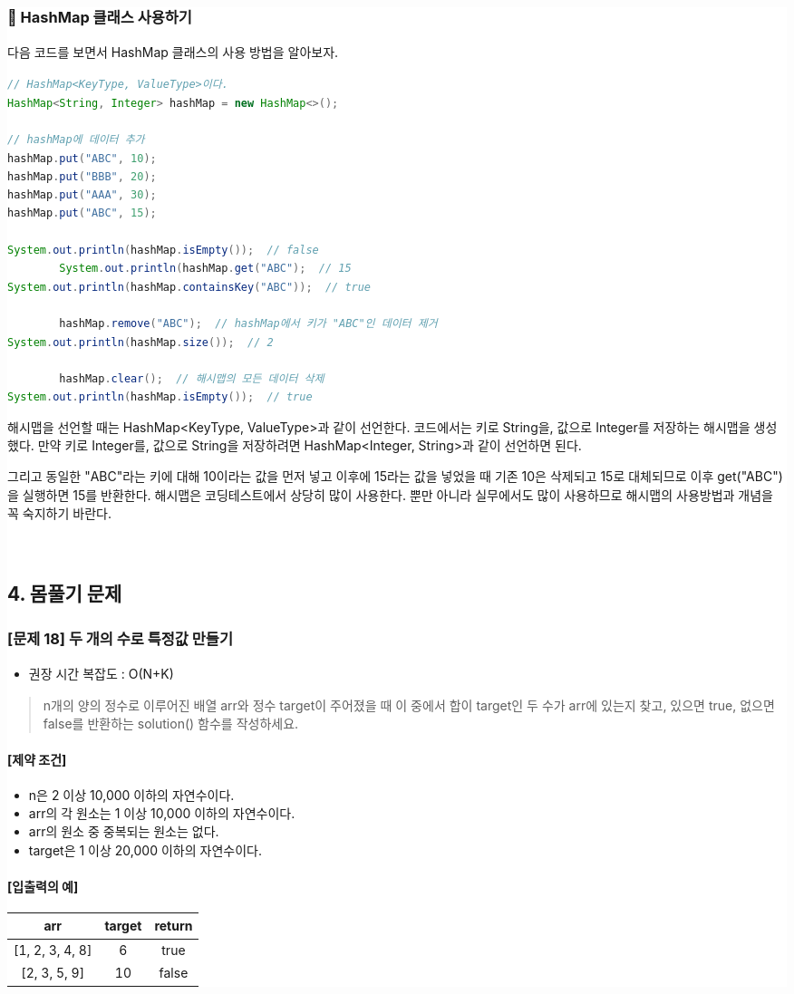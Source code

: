 
### 🥎 HashMap 클래스 사용하기
다음 코드를 보면서 HashMap 클래스의 사용 방법을 알아보자.
```java
// HashMap<KeyType, ValueType>이다.
HashMap<String, Integer> hashMap = new HashMap<>();

// hashMap에 데이터 추가
hashMap.put("ABC", 10);
hashMap.put("BBB", 20);
hashMap.put("AAA", 30);
hashMap.put("ABC", 15);

System.out.println(hashMap.isEmpty());  // false
        System.out.println(hashMap.get("ABC");  // 15
System.out.println(hashMap.containsKey("ABC"));  // true

        hashMap.remove("ABC");  // hashMap에서 키가 "ABC"인 데이터 제거
System.out.println(hashMap.size());  // 2

        hashMap.clear();  // 해시맵의 모든 데이터 삭제
System.out.println(hashMap.isEmpty());  // true
```
해시맵을 선언할 때는 HashMap<KeyType, ValueType>과 같이 선언한다. 코드에서는 키로 String을, 값으로 Integer를 저장하는 해시맵을 생성했다.
만약 키로 Integer를, 값으로 String을 저장하려면 HashMap<Integer, String>과 같이 선언하면 된다.

그리고 동일한 "ABC"라는 키에 대해 10이라는 값을 먼저 넣고 이후에 15라는 값을 넣었을 때 기존 10은 삭제되고 15로 대체되므로 이후 get("ABC")을 실행하면 15를 반환한다.
해시맵은 코딩테스트에서 상당히 많이 사용한다. 뿐만 아니라 실무에서도 많이 사용하므로 해시맵의 사용방법과 개념을 꼭 숙지하기 바란다.

<br/>

## 4. 몸풀기 문제

### [문제 18] 두 개의 수로 특정값 만들기
- 권장 시간 복잡도 : O(N+K)

> n개의 양의 정수로 이루어진 배열 arr와 정수 target이 주어졌을 때 이 중에서 합이 target인 두 수가 arr에 있는지 찾고, 있으면 true, 없으면 false를 반환하는 solution() 함수를 작성하세요.

#### [제약 조건]
- n은 2 이상 10,000 이하의 자연수이다.
- arr의 각 원소는 1 이상 10,000 이하의 자연수이다.
- arr의 원소 중 중복되는 원소는 없다.
- target은 1 이상 20,000 이하의 자연수이다.

#### [입출력의 예]
|arr|target|return|
|:---:|:---:|:---:|
|[1, 2, 3, 4, 8]|6|true|
|[2, 3, 5, 9]|10|false|
